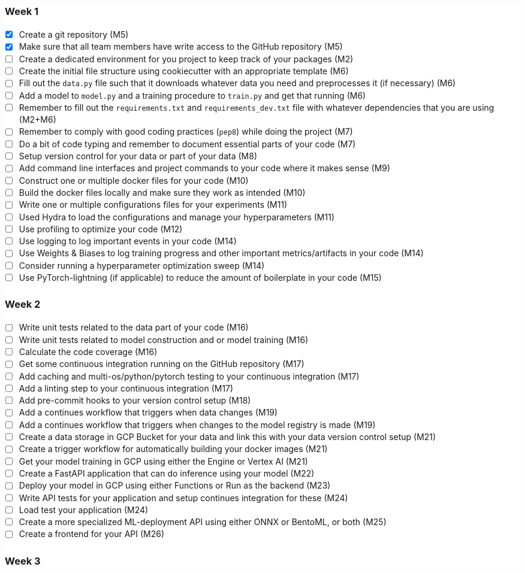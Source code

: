 ### Week 1

* [x] Create a git repository (M5)
* [x] Make sure that all team members have write access to the GitHub repository (M5)
* [ ] Create a dedicated environment for you project to keep track of your packages (M2)
* [ ] Create the initial file structure using cookiecutter with an appropriate template (M6)
* [ ] Fill out the `data.py` file such that it downloads whatever data you need and preprocesses it (if necessary) (M6)
* [ ] Add a model to `model.py` and a training procedure to `train.py` and get that running (M6)
* [ ] Remember to fill out the `requirements.txt` and `requirements_dev.txt` file with whatever dependencies that you
    are using (M2+M6)
* [ ] Remember to comply with good coding practices (`pep8`) while doing the project (M7)
* [ ] Do a bit of code typing and remember to document essential parts of your code (M7)
* [ ] Setup version control for your data or part of your data (M8)
* [ ] Add command line interfaces and project commands to your code where it makes sense (M9)
* [ ] Construct one or multiple docker files for your code (M10)
* [ ] Build the docker files locally and make sure they work as intended (M10)
* [ ] Write one or multiple configurations files for your experiments (M11)
* [ ] Used Hydra to load the configurations and manage your hyperparameters (M11)
* [ ] Use profiling to optimize your code (M12)
* [ ] Use logging to log important events in your code (M14)
* [ ] Use Weights & Biases to log training progress and other important metrics/artifacts in your code (M14)
* [ ] Consider running a hyperparameter optimization sweep (M14)
* [ ] Use PyTorch-lightning (if applicable) to reduce the amount of boilerplate in your code (M15)

### Week 2

* [ ] Write unit tests related to the data part of your code (M16)
* [ ] Write unit tests related to model construction and or model training (M16)
* [ ] Calculate the code coverage (M16)
* [ ] Get some continuous integration running on the GitHub repository (M17)
* [ ] Add caching and multi-os/python/pytorch testing to your continuous integration (M17)
* [ ] Add a linting step to your continuous integration (M17)
* [ ] Add pre-commit hooks to your version control setup (M18)
* [ ] Add a continues workflow that triggers when data changes (M19)
* [ ] Add a continues workflow that triggers when changes to the model registry is made (M19)
* [ ] Create a data storage in GCP Bucket for your data and link this with your data version control setup (M21)
* [ ] Create a trigger workflow for automatically building your docker images (M21)
* [ ] Get your model training in GCP using either the Engine or Vertex AI (M21)
* [ ] Create a FastAPI application that can do inference using your model (M22)
* [ ] Deploy your model in GCP using either Functions or Run as the backend (M23)
* [ ] Write API tests for your application and setup continues integration for these (M24)
* [ ] Load test your application (M24)
* [ ] Create a more specialized ML-deployment API using either ONNX or BentoML, or both (M25)
* [ ] Create a frontend for your API (M26)

### Week 3
